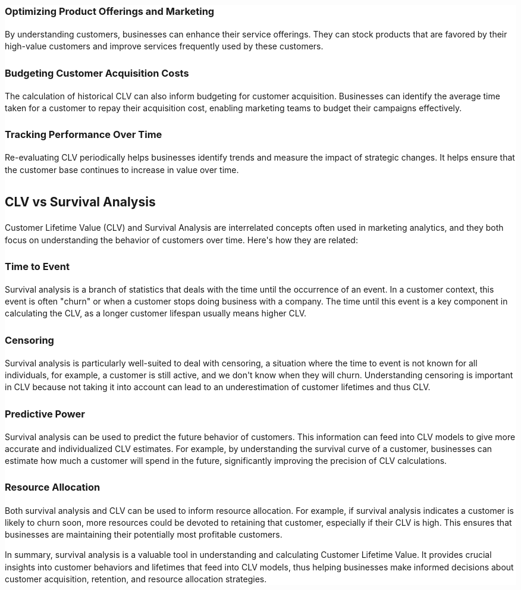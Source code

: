 ### Optimizing Product Offerings and Marketing

By understanding customers, businesses can enhance their service offerings. They can stock products that are favored by their high-value customers and improve services frequently used by these customers.

### Budgeting Customer Acquisition Costs

The calculation of historical CLV can also inform budgeting for customer acquisition. Businesses can identify the average time taken for a customer to repay their acquisition cost, enabling marketing teams to budget their campaigns effectively.

### Tracking Performance Over Time

Re-evaluating CLV periodically helps businesses identify trends and measure the impact of strategic changes. It helps ensure that the customer base continues to increase in value over time.

## CLV vs Survival Analysis

Customer Lifetime Value (CLV) and Survival Analysis are interrelated concepts often used in marketing analytics, and they both focus on understanding the behavior of customers over time. Here's how they are related:

### Time to Event

Survival analysis is a branch of statistics that deals with the time until the occurrence of an event. In a customer context, this event is often "churn" or when a customer stops doing business with a company. The time until this event is a key component in calculating the CLV, as a longer customer lifespan usually means higher CLV.

### Censoring

Survival analysis is particularly well-suited to deal with censoring, a situation where the time to event is not known for all individuals, for example, a customer is still active, and we don't know when they will churn. Understanding censoring is important in CLV because not taking it into account can lead to an underestimation of customer lifetimes and thus CLV.

### Predictive Power

Survival analysis can be used to predict the future behavior of customers. This information can feed into CLV models to give more accurate and individualized CLV estimates. For example, by understanding the survival curve of a customer, businesses can estimate how much a customer will spend in the future, significantly improving the precision of CLV calculations.

### Resource Allocation

Both survival analysis and CLV can be used to inform resource allocation. For example, if survival analysis indicates a customer is likely to churn soon, more resources could be devoted to retaining that customer, especially if their CLV is high. This ensures that businesses are maintaining their potentially most profitable customers.

In summary, survival analysis is a valuable tool in understanding and calculating Customer Lifetime Value. It provides crucial insights into customer behaviors and lifetimes that feed into CLV models, thus helping businesses make informed decisions about customer acquisition, retention, and resource allocation strategies.
